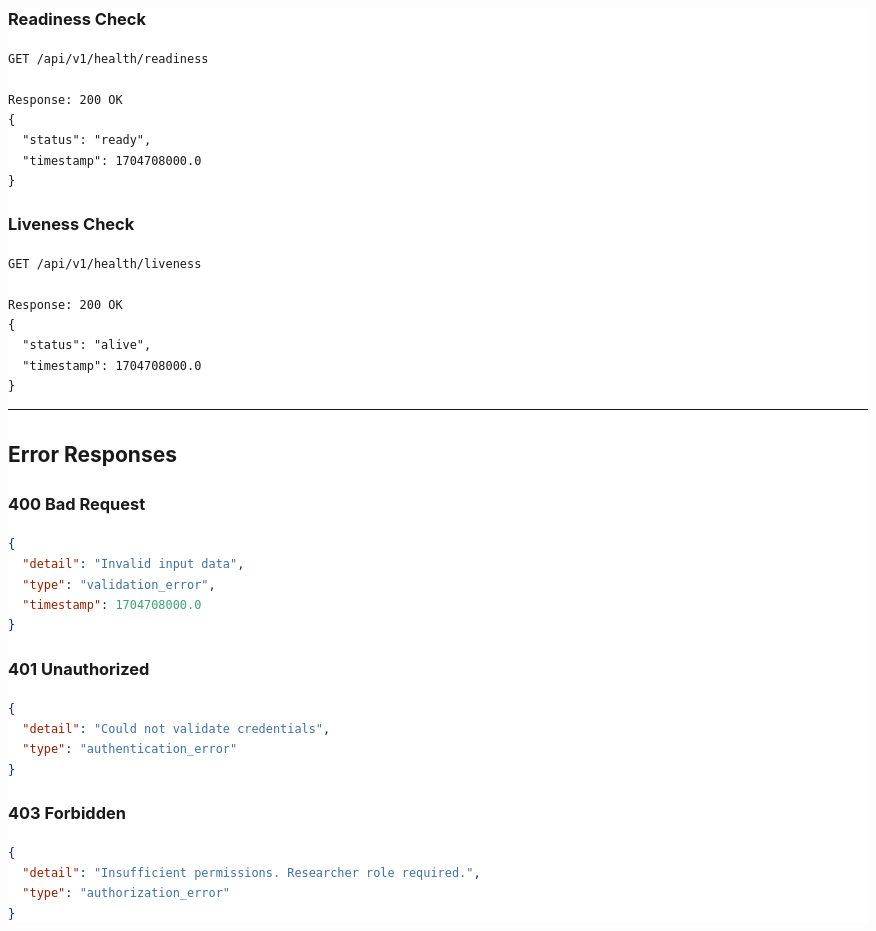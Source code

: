 ### Readiness Check
```http
GET /api/v1/health/readiness

Response: 200 OK
{
  "status": "ready",
  "timestamp": 1704708000.0
}
```

### Liveness Check
```http
GET /api/v1/health/liveness

Response: 200 OK
{
  "status": "alive",
  "timestamp": 1704708000.0
}
```

---

## Error Responses

### 400 Bad Request
```json
{
  "detail": "Invalid input data",
  "type": "validation_error",
  "timestamp": 1704708000.0
}
```

### 401 Unauthorized
```json
{
  "detail": "Could not validate credentials",
  "type": "authentication_error"
}
```

### 403 Forbidden
```json
{
  "detail": "Insufficient permissions. Researcher role required.",
  "type": "authorization_error"
}
```
